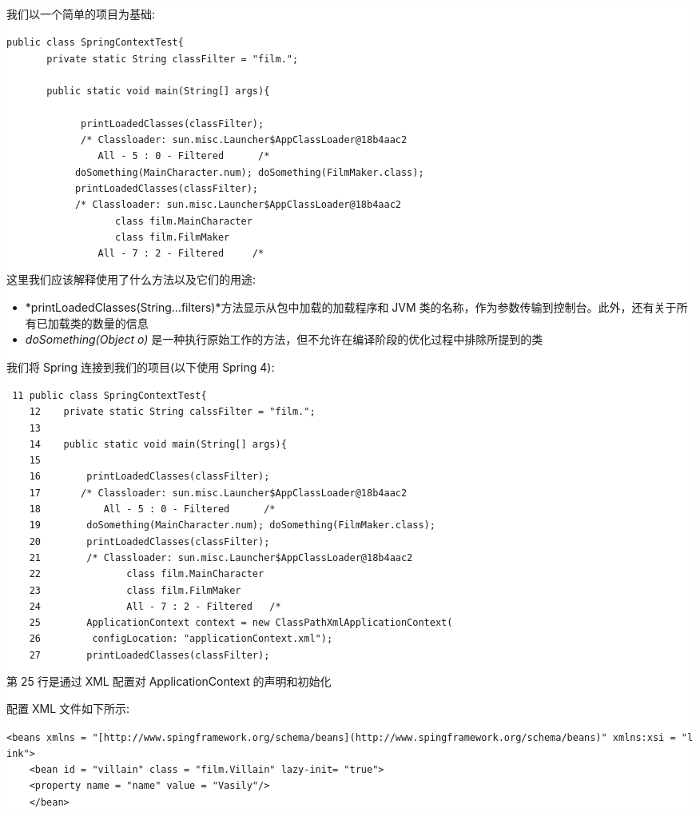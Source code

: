 我们以一个简单的项目为基础:

```
public class SpringContextTest{
       private static String classFilter = "film.";

       public static void main(String[] args){

             printLoadedClasses(classFilter);
             /* Classloader: sun.misc.Launcher$AppClassLoader@18b4aac2
                All - 5 : 0 - Filtered      /*
            doSomething(MainCharacter.num); doSomething(FilmMaker.class);
            printLoadedClasses(classFilter);
            /* Classloader: sun.misc.Launcher$AppClassLoader@18b4aac2
                   class film.MainCharacter
                   class film.FilmMaker
                All - 7 : 2 - Filtered     /*
```

这里我们应该解释使用了什么方法以及它们的用途:

*   *printLoadedClasses(String…filters)*方法显示从包中加载的加载程序和 JVM 类的名称，作为参数传输到控制台。此外，还有关于所有已加载类的数量的信息
*   *doSomething(Object o)* 是一种执行原始工作的方法，但不允许在编译阶段的优化过程中排除所提到的类

我们将 Spring 连接到我们的项目(以下使用 Spring 4):

```
 11 public class SpringContextTest{
    12    private static String calssFilter = "film.";
    13    
    14    public static void main(String[] args){
    15        
    16        printLoadedClasses(classFilter);
    17       /* Classloader: sun.misc.Launcher$AppClassLoader@18b4aac2
    18           All - 5 : 0 - Filtered      /*
    19        doSomething(MainCharacter.num); doSomething(FilmMaker.class);
    20        printLoadedClasses(classFilter);
    21        /* Classloader: sun.misc.Launcher$AppClassLoader@18b4aac2
    22               class film.MainCharacter
    23               class film.FilmMaker
    24               All - 7 : 2 - Filtered   /*
    25        ApplicationContext context = new ClassPathXmlApplicationContext(
    26         configLocation: "applicationContext.xml");
    27        printLoadedClasses(classFilter);
```

第 25 行是通过 XML 配置对 ApplicationContext 的声明和初始化

配置 XML 文件如下所示:

```
<beans xmlns = "[http://www.spingframework.org/schema/beans](http://www.spingframework.org/schema/beans)" xmlns:xsi = "link">
    <bean id = "villain" class = "film.Villain" lazy-init= "true">
    <property name = "name" value = "Vasily"/>
    </bean>
```
